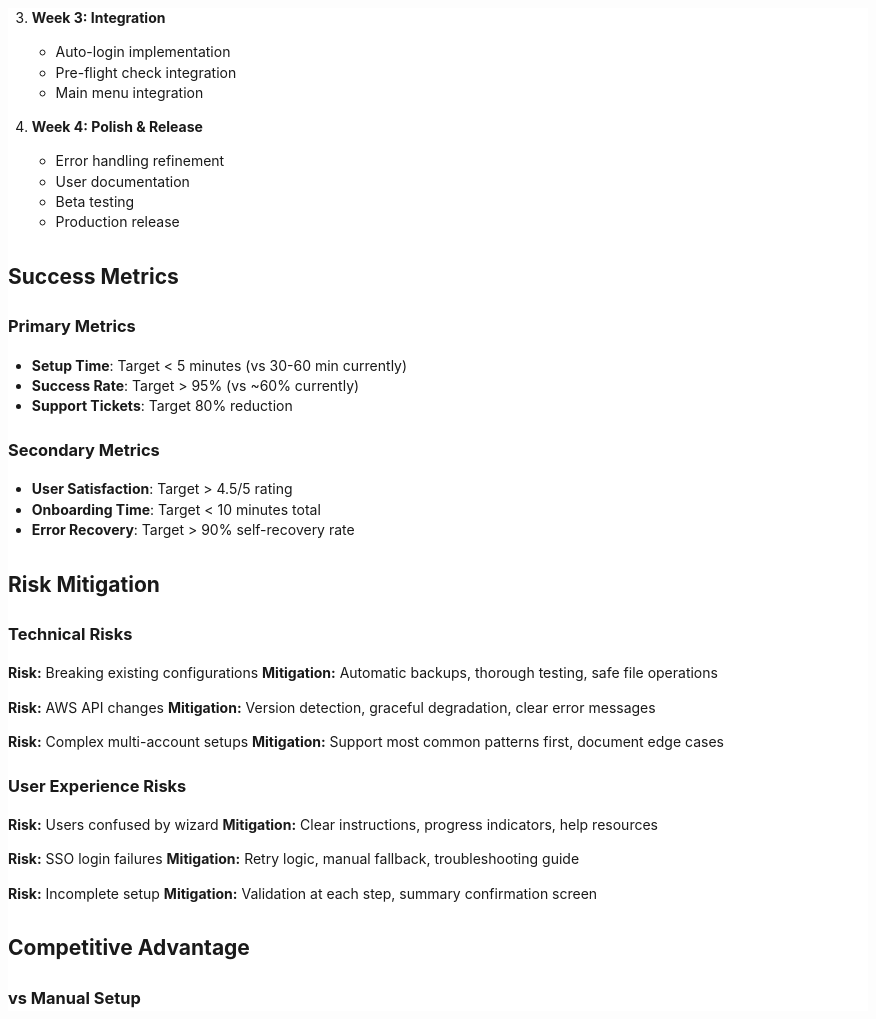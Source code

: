 3. **Week 3: Integration**
   - Auto-login implementation
   - Pre-flight check integration
   - Main menu integration

4. **Week 4: Polish & Release**
   - Error handling refinement
   - User documentation
   - Beta testing
   - Production release

## Success Metrics

### Primary Metrics

- **Setup Time**: Target < 5 minutes (vs 30-60 min currently)
- **Success Rate**: Target > 95% (vs ~60% currently)
- **Support Tickets**: Target 80% reduction

### Secondary Metrics

- **User Satisfaction**: Target > 4.5/5 rating
- **Onboarding Time**: Target < 10 minutes total
- **Error Recovery**: Target > 90% self-recovery rate

## Risk Mitigation

### Technical Risks

**Risk:** Breaking existing configurations
**Mitigation:** Automatic backups, thorough testing, safe file operations

**Risk:** AWS API changes
**Mitigation:** Version detection, graceful degradation, clear error messages

**Risk:** Complex multi-account setups
**Mitigation:** Support most common patterns first, document edge cases

### User Experience Risks

**Risk:** Users confused by wizard
**Mitigation:** Clear instructions, progress indicators, help resources

**Risk:** SSO login failures
**Mitigation:** Retry logic, manual fallback, troubleshooting guide

**Risk:** Incomplete setup
**Mitigation:** Validation at each step, summary confirmation screen

## Competitive Advantage

### vs Manual Setup
